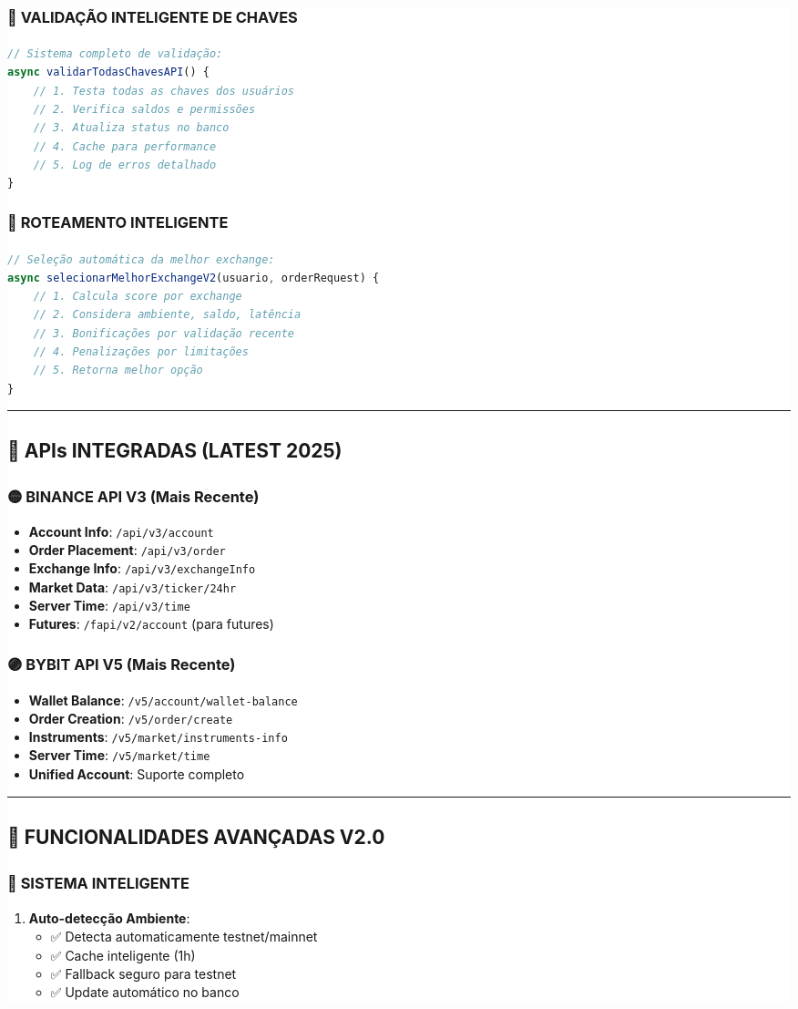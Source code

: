 ### 🔐 **VALIDAÇÃO INTELIGENTE DE CHAVES**
```javascript
// Sistema completo de validação:
async validarTodasChavesAPI() {
    // 1. Testa todas as chaves dos usuários
    // 2. Verifica saldos e permissões
    // 3. Atualiza status no banco
    // 4. Cache para performance
    // 5. Log de erros detalhado
}
```

### 🎯 **ROTEAMENTO INTELIGENTE**
```javascript
// Seleção automática da melhor exchange:
async selecionarMelhorExchangeV2(usuario, orderRequest) {
    // 1. Calcula score por exchange
    // 2. Considera ambiente, saldo, latência
    // 3. Bonificações por validação recente
    // 4. Penalizações por limitações
    // 5. Retorna melhor opção
}
```

---

## 📡 APIs INTEGRADAS (LATEST 2025)

### 🟡 **BINANCE API V3 (Mais Recente)**
- **Account Info**: `/api/v3/account`
- **Order Placement**: `/api/v3/order`
- **Exchange Info**: `/api/v3/exchangeInfo`
- **Market Data**: `/api/v3/ticker/24hr`
- **Server Time**: `/api/v3/time`
- **Futures**: `/fapi/v2/account` (para futures)

### 🟣 **BYBIT API V5 (Mais Recente)**
- **Wallet Balance**: `/v5/account/wallet-balance`
- **Order Creation**: `/v5/order/create`
- **Instruments**: `/v5/market/instruments-info`
- **Server Time**: `/v5/market/time`
- **Unified Account**: Suporte completo

---

## 🔧 FUNCIONALIDADES AVANÇADAS V2.0

### 🧠 **SISTEMA INTELIGENTE**
1. **Auto-detecção Ambiente**:
   - ✅ Detecta automaticamente testnet/mainnet
   - ✅ Cache inteligente (1h)
   - ✅ Fallback seguro para testnet
   - ✅ Update automático no banco
